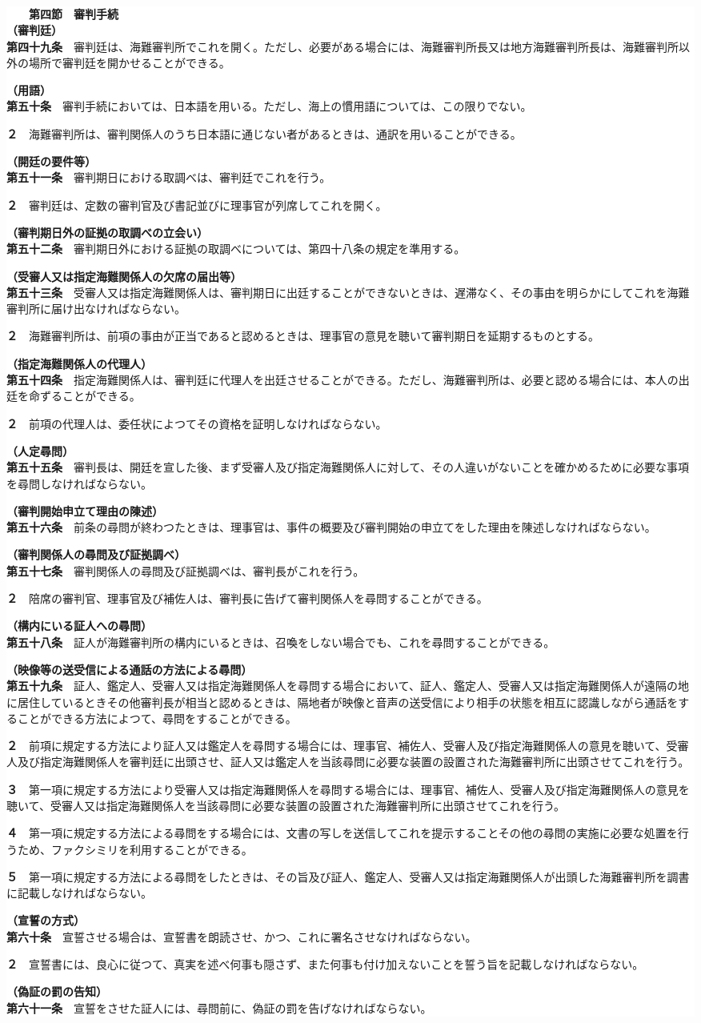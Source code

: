 &emsp;&emsp;**第四節　審判手続**  
**（審判廷）**  
**第四十九条**　審判廷は、海難審判所でこれを開く。ただし、必要がある場合には、海難審判所長又は地方海難審判所長は、海難審判所以外の場所で審判廷を開かせることができる。  
  
**（用語）**  
**第五十条**　審判手続においては、日本語を用いる。ただし、海上の慣用語については、この限りでない。  
  
**２**　海難審判所は、審判関係人のうち日本語に通じない者があるときは、通訳を用いることができる。  
  
**（開廷の要件等）**  
**第五十一条**　審判期日における取調べは、審判廷でこれを行う。  
  
**２**　審判廷は、定数の審判官及び書記並びに理事官が列席してこれを開く。  
  
**（審判期日外の証拠の取調べの立会い）**  
**第五十二条**　審判期日外における証拠の取調べについては、第四十八条の規定を準用する。  
  
**（受審人又は指定海難関係人の欠席の届出等）**  
**第五十三条**　受審人又は指定海難関係人は、審判期日に出廷することができないときは、遅滞なく、その事由を明らかにしてこれを海難審判所に届け出なければならない。  
  
**２**　海難審判所は、前項の事由が正当であると認めるときは、理事官の意見を聴いて審判期日を延期するものとする。  
  
**（指定海難関係人の代理人）**  
**第五十四条**　指定海難関係人は、審判廷に代理人を出廷させることができる。ただし、海難審判所は、必要と認める場合には、本人の出廷を命ずることができる。  
  
**２**　前項の代理人は、委任状によつてその資格を証明しなければならない。  
  
**（人定尋問）**  
**第五十五条**　審判長は、開廷を宣した後、まず受審人及び指定海難関係人に対して、その人違いがないことを確かめるために必要な事項を尋問しなければならない。  
  
**（審判開始申立て理由の陳述）**  
**第五十六条**　前条の尋問が終わつたときは、理事官は、事件の概要及び審判開始の申立てをした理由を陳述しなければならない。  
  
**（審判関係人の尋問及び証拠調べ）**  
**第五十七条**　審判関係人の尋問及び証拠調べは、審判長がこれを行う。  
  
**２**　陪席の審判官、理事官及び補佐人は、審判長に告げて審判関係人を尋問することができる。  
  
**（構内にいる証人への尋問）**  
**第五十八条**　証人が海難審判所の構内にいるときは、召喚をしない場合でも、これを尋問することができる。  
  
**（映像等の送受信による通話の方法による尋問）**  
**第五十九条**　証人、鑑定人、受審人又は指定海難関係人を尋問する場合において、証人、鑑定人、受審人又は指定海難関係人が遠隔の地に居住しているときその他審判長が相当と認めるときは、隔地者が映像と音声の送受信により相手の状態を相互に認識しながら通話をすることができる方法によつて、尋問をすることができる。  
  
**２**　前項に規定する方法により証人又は鑑定人を尋問する場合には、理事官、補佐人、受審人及び指定海難関係人の意見を聴いて、受審人及び指定海難関係人を審判廷に出頭させ、証人又は鑑定人を当該尋問に必要な装置の設置された海難審判所に出頭させてこれを行う。  
  
**３**　第一項に規定する方法により受審人又は指定海難関係人を尋問する場合には、理事官、補佐人、受審人及び指定海難関係人の意見を聴いて、受審人又は指定海難関係人を当該尋問に必要な装置の設置された海難審判所に出頭させてこれを行う。  
  
**４**　第一項に規定する方法による尋問をする場合には、文書の写しを送信してこれを提示することその他の尋問の実施に必要な処置を行うため、ファクシミリを利用することができる。  
  
**５**　第一項に規定する方法による尋問をしたときは、その旨及び証人、鑑定人、受審人又は指定海難関係人が出頭した海難審判所を調書に記載しなければならない。  
  
**（宣誓の方式）**  
**第六十条**　宣誓させる場合は、宣誓書を朗読させ、かつ、これに署名させなければならない。  
  
**２**　宣誓書には、良心に従つて、真実を述べ何事も隠さず、また何事も付け加えないことを誓う旨を記載しなければならない。  
  
**（偽証の罰の告知）**  
**第六十一条**　宣誓をさせた証人には、尋問前に、偽証の罰を告げなければならない。  
  
